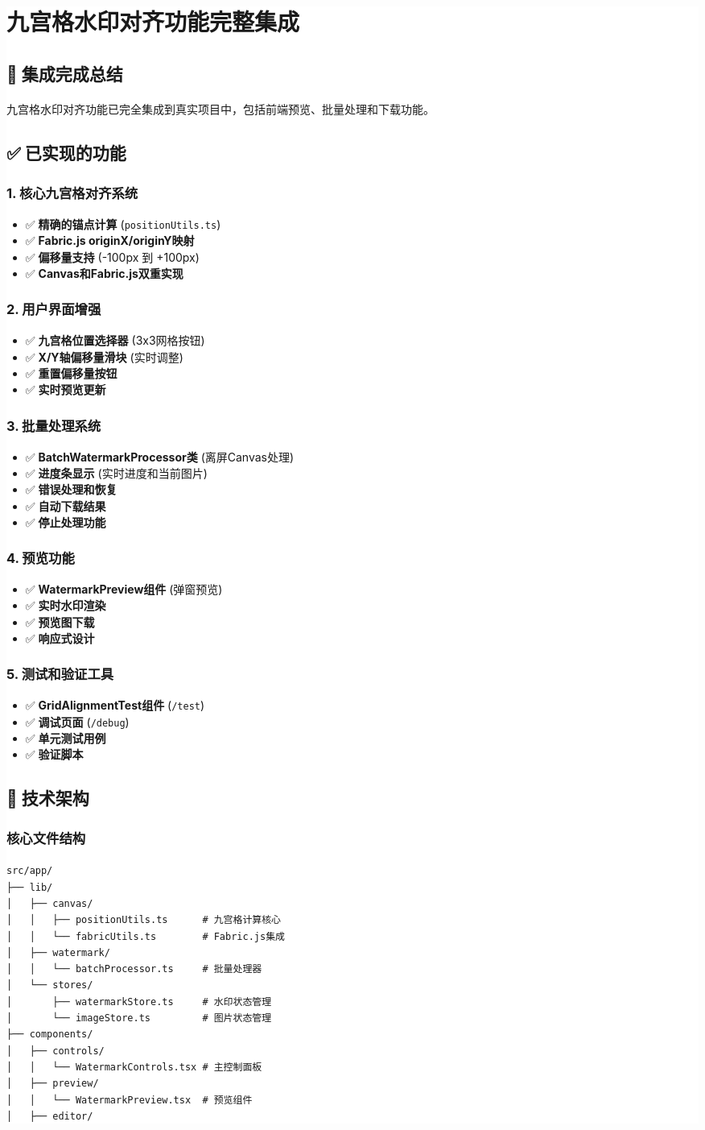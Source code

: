 # 九宫格水印对齐功能完整集成

## 🎉 集成完成总结

九宫格水印对齐功能已完全集成到真实项目中，包括前端预览、批量处理和下载功能。

## ✅ 已实现的功能

### 1. 核心九宫格对齐系统
- ✅ **精确的锚点计算** (`positionUtils.ts`)
- ✅ **Fabric.js originX/originY映射** 
- ✅ **偏移量支持** (-100px 到 +100px)
- ✅ **Canvas和Fabric.js双重实现**

### 2. 用户界面增强
- ✅ **九宫格位置选择器** (3x3网格按钮)
- ✅ **X/Y轴偏移量滑块** (实时调整)
- ✅ **重置偏移量按钮**
- ✅ **实时预览更新**

### 3. 批量处理系统
- ✅ **BatchWatermarkProcessor类** (离屏Canvas处理)
- ✅ **进度条显示** (实时进度和当前图片)
- ✅ **错误处理和恢复**
- ✅ **自动下载结果**
- ✅ **停止处理功能**

### 4. 预览功能
- ✅ **WatermarkPreview组件** (弹窗预览)
- ✅ **实时水印渲染**
- ✅ **预览图下载**
- ✅ **响应式设计**

### 5. 测试和验证工具
- ✅ **GridAlignmentTest组件** (`/test`)
- ✅ **调试页面** (`/debug`)
- ✅ **单元测试用例**
- ✅ **验证脚本**

## 🔧 技术架构

### 核心文件结构
```
src/app/
├── lib/
│   ├── canvas/
│   │   ├── positionUtils.ts      # 九宫格计算核心
│   │   └── fabricUtils.ts        # Fabric.js集成
│   ├── watermark/
│   │   └── batchProcessor.ts     # 批量处理器
│   └── stores/
│       ├── watermarkStore.ts     # 水印状态管理
│       └── imageStore.ts         # 图片状态管理
├── components/
│   ├── controls/
│   │   └── WatermarkControls.tsx # 主控制面板
│   ├── preview/
│   │   └── WatermarkPreview.tsx  # 预览组件
│   ├── editor/
```